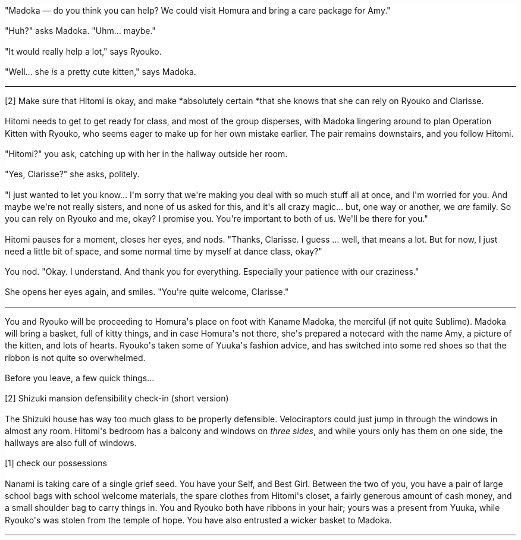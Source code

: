 "Madoka — do you think you can help? We could visit Homura and bring a care package for Amy."

"Huh?" asks Madoka. "Uhm… maybe."

"It would really help a lot," says Ryouko.

"Well… she *is* a pretty cute kitten," says Madoka.

***

\[2] Make sure that Hitomi is okay, and make \*absolutely certain \*that she knows that she can rely on Ryouko and Clarisse.

Hitomi needs to get to get ready for class, and most of the group disperses, with Madoka lingering around to plan Operation Kitten with Ryouko, who seems eager to make up for her own mistake earlier. The pair remains downstairs, and you follow Hitomi.

"Hitomi?" you ask, catching up with her in the hallway outside her room.

"Yes, Clarisse?" she asks, politely.

"I just wanted to let you know… I'm sorry that we're making you deal with so much stuff all at once, and I'm worried for you. And maybe we're not really sisters, and none of us asked for this, and it's all crazy magic… but, one way or another, we *are* family. So you can rely on Ryouko and me, okay? I promise you. You're important to both of us. We'll be there for you."

Hitomi pauses for a moment, closes her eyes, and nods. "Thanks, Clarisse. I guess … well, that means a lot. But for now, I just need a little bit of space, and some normal time by myself at dance class, okay?"

You nod. "Okay. I understand. And thank you for everything. Especially your patience with our craziness."

She opens her eyes again, and smiles. "You're quite welcome, Clarisse."

***

You and Ryouko will be proceeding to Homura's place on foot with Kaname Madoka, the merciful (if not quite Sublime). Madoka will bring a basket, full of kitty things, and in case Homura's not there, she's prepared a notecard with the name Amy, a picture of the kitten, and lots of hearts. Ryouko's taken some of Yuuka's fashion advice, and has switched into some red shoes so that the ribbon is not quite so overwhelmed.

Before you leave, a few quick things…

\[2] Shizuki mansion defensibility check-in (short version)

The Shizuki house has way too much glass to be properly defensible. Velociraptors could just jump in through the windows in almost any room. Hitomi's bedroom has a balcony and windows on *three sides*, and while yours only has them on one side, the hallways are also full of windows.

\[1] check our possessions

Nanami is taking care of a single grief seed. You have your Self, and Best Girl. Between the two of you, you have a pair of large school bags with school welcome materials, the spare clothes from Hitomi's closet, a fairly generous amount of cash money, and a small shoulder bag to carry things in. You and Ryouko both have ribbons in your hair; yours was a present from Yuuka, while Ryouko's was stolen from the temple of hope. You have also entrusted a wicker basket to Madoka.

***
